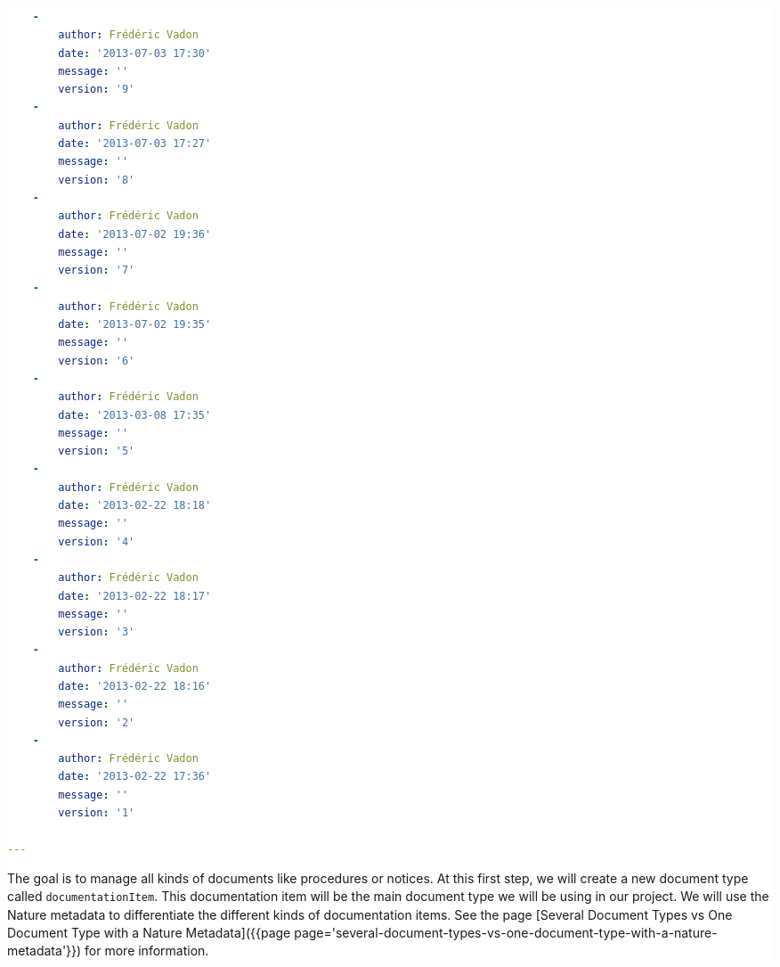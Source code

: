 ```yaml
    - 
        author: Frédéric Vadon
        date: '2013-07-03 17:30'
        message: ''
        version: '9'
    - 
        author: Frédéric Vadon
        date: '2013-07-03 17:27'
        message: ''
        version: '8'
    - 
        author: Frédéric Vadon
        date: '2013-07-02 19:36'
        message: ''
        version: '7'
    - 
        author: Frédéric Vadon
        date: '2013-07-02 19:35'
        message: ''
        version: '6'
    - 
        author: Frédéric Vadon
        date: '2013-03-08 17:35'
        message: ''
        version: '5'
    - 
        author: Frédéric Vadon
        date: '2013-02-22 18:18'
        message: ''
        version: '4'
    - 
        author: Frédéric Vadon
        date: '2013-02-22 18:17'
        message: ''
        version: '3'
    - 
        author: Frédéric Vadon
        date: '2013-02-22 18:16'
        message: ''
        version: '2'
    - 
        author: Frédéric Vadon
        date: '2013-02-22 17:36'
        message: ''
        version: '1'

---
```

The goal is to manage all kinds of documents like procedures or notices. At this first step, we will create a new document type called `documentationItem`. This documentation item will be the main document type we will be using in our project. We will use the Nature metadata to differentiate the different kinds of documentation items. See the page [Several Document Types vs One Document Type with a Nature Metadata]({{page page='several-document-types-vs-one-document-type-with-a-nature-metadata'}}) for more information.
